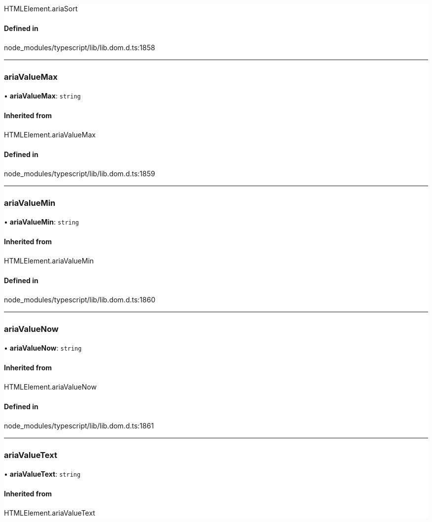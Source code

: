 HTMLElement.ariaSort

#### Defined in

node_modules/typescript/lib/lib.dom.d.ts:1858

___

### ariaValueMax

• **ariaValueMax**: `string`

#### Inherited from

HTMLElement.ariaValueMax

#### Defined in

node_modules/typescript/lib/lib.dom.d.ts:1859

___

### ariaValueMin

• **ariaValueMin**: `string`

#### Inherited from

HTMLElement.ariaValueMin

#### Defined in

node_modules/typescript/lib/lib.dom.d.ts:1860

___

### ariaValueNow

• **ariaValueNow**: `string`

#### Inherited from

HTMLElement.ariaValueNow

#### Defined in

node_modules/typescript/lib/lib.dom.d.ts:1861

___

### ariaValueText

• **ariaValueText**: `string`

#### Inherited from

HTMLElement.ariaValueText
